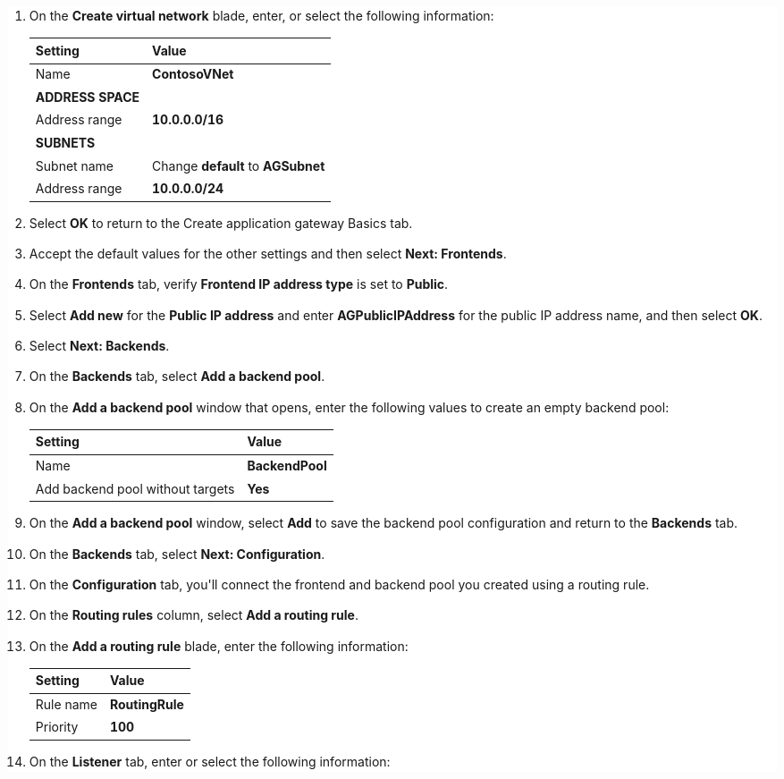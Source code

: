 1. On the **Create virtual network** blade, enter, or select the following information:

   | **Setting**       | **Value**                          |
   | ----------------- | ---------------------------------- |
   | Name              | **ContosoVNet**                        |
   | **ADDRESS SPACE** |                                    |
   | Address range     | **10.0.0.0/16**                        |
   | **SUBNETS**       |                                    |
   | Subnet name       | Change **default** to **AGSubnet** |
   | Address range     | **10.0.0.0/24**                        |


1. Select **OK** to return to the Create application gateway Basics tab.

1. Accept the default values for the other settings and then select **Next: Frontends**.

1. On the **Frontends** tab, verify **Frontend IP address type** is set to **Public**.

1. Select **Add new** for the **Public IP address** and enter **AGPublicIPAddress** for the public IP address name, and then select **OK**.

1. Select **Next: Backends**.

1. On the **Backends** tab, select **Add a backend pool**.

1. On the **Add a backend pool** window that opens, enter the following values to create an empty backend pool:

    | **Setting**                      | **Value**   |
    | -------------------------------- | ----------- |
    | Name                             | **BackendPool** |
    | Add backend pool without targets | **Yes**         |

1. On the **Add a backend pool** window, select **Add** to save the backend pool configuration and return to the **Backends** tab.

1. On the **Backends** tab, select **Next: Configuration**.

1. On the **Configuration** tab, you'll connect the frontend and backend pool you created using a routing rule.

1. On the **Routing rules** column, select **Add a routing rule**.

1. On the **Add a routing rule** blade, enter the following information:

    | **Setting**   | **Value**         |
    | ------------- | ----------------- |
    | Rule name | **RoutingRule**          |
    | Priority      | **100**           |


1. On the **Listener** tab, enter or select the following information:

